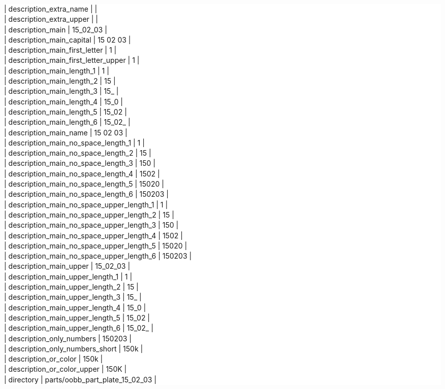 | description_extra_name |  |  
| description_extra_upper |  |  
| description_main | 15_02_03 |  
| description_main_capital | 15 02 03 |  
| description_main_first_letter | 1 |  
| description_main_first_letter_upper | 1 |  
| description_main_length_1 | 1 |  
| description_main_length_2 | 15 |  
| description_main_length_3 | 15_ |  
| description_main_length_4 | 15_0 |  
| description_main_length_5 | 15_02 |  
| description_main_length_6 | 15_02_ |  
| description_main_name | 15 02 03 |  
| description_main_no_space_length_1 | 1 |  
| description_main_no_space_length_2 | 15 |  
| description_main_no_space_length_3 | 150 |  
| description_main_no_space_length_4 | 1502 |  
| description_main_no_space_length_5 | 15020 |  
| description_main_no_space_length_6 | 150203 |  
| description_main_no_space_upper_length_1 | 1 |  
| description_main_no_space_upper_length_2 | 15 |  
| description_main_no_space_upper_length_3 | 150 |  
| description_main_no_space_upper_length_4 | 1502 |  
| description_main_no_space_upper_length_5 | 15020 |  
| description_main_no_space_upper_length_6 | 150203 |  
| description_main_upper | 15_02_03 |  
| description_main_upper_length_1 | 1 |  
| description_main_upper_length_2 | 15 |  
| description_main_upper_length_3 | 15_ |  
| description_main_upper_length_4 | 15_0 |  
| description_main_upper_length_5 | 15_02 |  
| description_main_upper_length_6 | 15_02_ |  
| description_only_numbers | 150203 |  
| description_only_numbers_short | 150k |  
| description_or_color | 150k |  
| description_or_color_upper | 150K |  
| directory | parts/oobb_part_plate_15_02_03 |  
